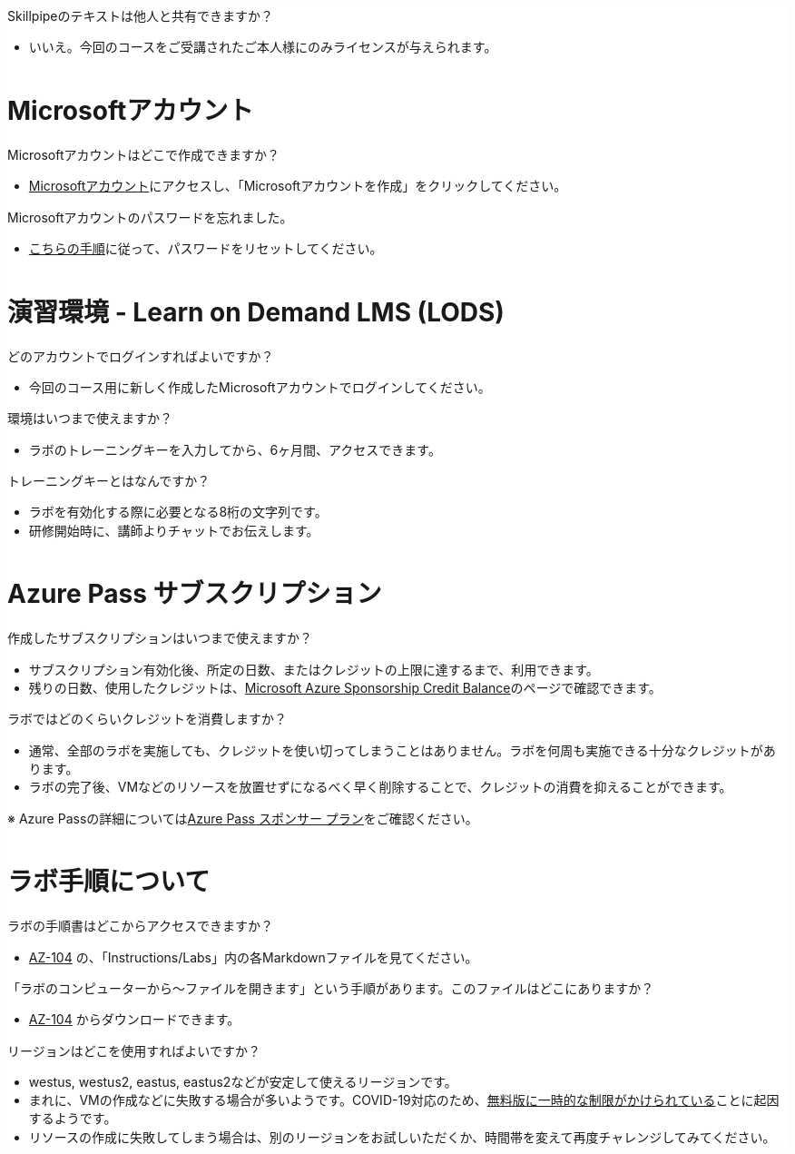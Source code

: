 Skillpipeのテキストは他人と共有できますか？
- いいえ。今回のコースをご受講されたご本人様にのみライセンスが与えられます。

# Microsoftアカウント

Microsoftアカウントはどこで作成できますか？
- [Microsoftアカウント](https://account.microsoft.com/account/Account)にアクセスし、「Microsoftアカウントを作成」をクリックしてください。

Microsoftアカウントのパスワードを忘れました。
- [こちらの手順](https://support.microsoft.com/ja-jp/office/microsoft-%E3%82%A2%E3%82%AB%E3%82%A6%E3%83%B3%E3%83%88%E3%81%AE%E3%83%91%E3%82%B9%E3%83%AF%E3%83%BC%E3%83%89%E3%82%92%E3%83%AA%E3%82%BB%E3%83%83%E3%83%88%E3%81%99%E3%82%8B%E6%96%B9%E6%B3%95-eff4f067-5042-c1a3-fe72-b04d60556c37)に従って、パスワードをリセットしてください。

# 演習環境 - Learn on Demand LMS (LODS)

どのアカウントでログインすればよいですか？
- 今回のコース用に新しく作成したMicrosoftアカウントでログインしてください。

環境はいつまで使えますか？
- ラボのトレーニングキーを入力してから、6ヶ月間、アクセスできます。

トレーニングキーとはなんですか？
- ラボを有効化する際に必要となる8桁の文字列です。
- 研修開始時に、講師よりチャットでお伝えします。

# Azure Pass サブスクリプション

作成したサブスクリプションはいつまで使えますか？
- サブスクリプション有効化後、所定の日数、またはクレジットの上限に達するまで、利用できます。
- 残りの日数、使用したクレジットは、[Microsoft Azure Sponsorship Credit Balance](https://www.microsoftazuresponsorships.com/balance)のページで確認できます。

ラボではどのくらいクレジットを消費しますか？
- 通常、全部のラボを実施しても、クレジットを使い切ってしまうことはありません。ラボを何周も実施できる十分なクレジットがあります。
- ラボの完了後、VMなどのリソースを放置せずになるべく早く削除することで、クレジットの消費を抑えることができます。

※ Azure Passの詳細については[Azure Pass スポンサー プラン](https://azure.microsoft.com/ja-jp/offers/azure-pass/)をご確認ください。

# ラボ手順について

ラボの手順書はどこからアクセスできますか？
- [AZ-104](https://github.com/MicrosoftLearning/AZ-104JA-MicrosoftAzureAdministrator) の、「Instructions/Labs」内の各Markdownファイルを見てください。
  
「ラボのコンピューターから～ファイルを開きます」という手順があります。このファイルはどこにありますか？

- [AZ-104](https://microsoftlearning.github.io/AZ-104JA-MicrosoftAzureAdministrator/) からダウンロードできます。

リージョンはどこを使用すればよいですか？
- westus, westus2, eastus, eastus2などが安定して使えるリージョンです。
- まれに、VMの作成などに失敗する場合が多いようです。COVID-19対応のため、[無料版に一時的な制限がかけられている](https://news.microsoft.com/ja-jp/2020/03/31/200331-update-2-on-microsoft-cloud-services-continuity/)ことに起因するようです。
- リソースの作成に失敗してしまう場合は、別のリージョンをお試しいただくか、時間帯を変えて再度チャレンジしてみてください。
